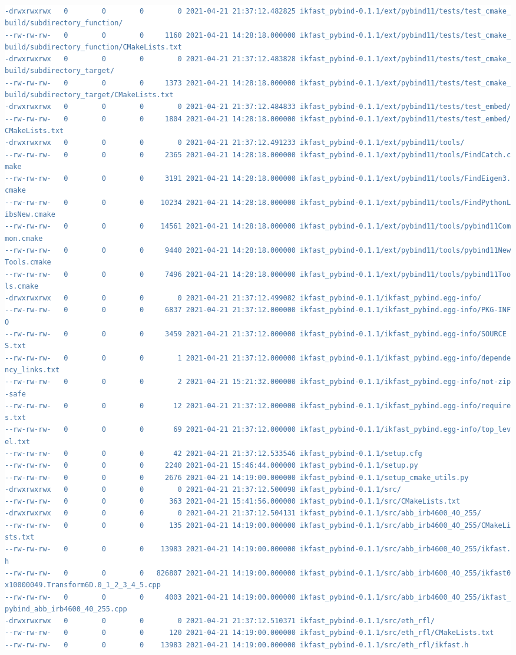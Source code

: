 ```diff
-drwxrwxrwx   0        0        0        0 2021-04-21 21:37:12.482825 ikfast_pybind-0.1.1/ext/pybind11/tests/test_cmake_build/subdirectory_function/
--rw-rw-rw-   0        0        0     1160 2021-04-21 14:28:18.000000 ikfast_pybind-0.1.1/ext/pybind11/tests/test_cmake_build/subdirectory_function/CMakeLists.txt
-drwxrwxrwx   0        0        0        0 2021-04-21 21:37:12.483828 ikfast_pybind-0.1.1/ext/pybind11/tests/test_cmake_build/subdirectory_target/
--rw-rw-rw-   0        0        0     1373 2021-04-21 14:28:18.000000 ikfast_pybind-0.1.1/ext/pybind11/tests/test_cmake_build/subdirectory_target/CMakeLists.txt
-drwxrwxrwx   0        0        0        0 2021-04-21 21:37:12.484833 ikfast_pybind-0.1.1/ext/pybind11/tests/test_embed/
--rw-rw-rw-   0        0        0     1804 2021-04-21 14:28:18.000000 ikfast_pybind-0.1.1/ext/pybind11/tests/test_embed/CMakeLists.txt
-drwxrwxrwx   0        0        0        0 2021-04-21 21:37:12.491233 ikfast_pybind-0.1.1/ext/pybind11/tools/
--rw-rw-rw-   0        0        0     2365 2021-04-21 14:28:18.000000 ikfast_pybind-0.1.1/ext/pybind11/tools/FindCatch.cmake
--rw-rw-rw-   0        0        0     3191 2021-04-21 14:28:18.000000 ikfast_pybind-0.1.1/ext/pybind11/tools/FindEigen3.cmake
--rw-rw-rw-   0        0        0    10234 2021-04-21 14:28:18.000000 ikfast_pybind-0.1.1/ext/pybind11/tools/FindPythonLibsNew.cmake
--rw-rw-rw-   0        0        0    14561 2021-04-21 14:28:18.000000 ikfast_pybind-0.1.1/ext/pybind11/tools/pybind11Common.cmake
--rw-rw-rw-   0        0        0     9440 2021-04-21 14:28:18.000000 ikfast_pybind-0.1.1/ext/pybind11/tools/pybind11NewTools.cmake
--rw-rw-rw-   0        0        0     7496 2021-04-21 14:28:18.000000 ikfast_pybind-0.1.1/ext/pybind11/tools/pybind11Tools.cmake
-drwxrwxrwx   0        0        0        0 2021-04-21 21:37:12.499082 ikfast_pybind-0.1.1/ikfast_pybind.egg-info/
--rw-rw-rw-   0        0        0     6837 2021-04-21 21:37:12.000000 ikfast_pybind-0.1.1/ikfast_pybind.egg-info/PKG-INFO
--rw-rw-rw-   0        0        0     3459 2021-04-21 21:37:12.000000 ikfast_pybind-0.1.1/ikfast_pybind.egg-info/SOURCES.txt
--rw-rw-rw-   0        0        0        1 2021-04-21 21:37:12.000000 ikfast_pybind-0.1.1/ikfast_pybind.egg-info/dependency_links.txt
--rw-rw-rw-   0        0        0        2 2021-04-21 15:21:32.000000 ikfast_pybind-0.1.1/ikfast_pybind.egg-info/not-zip-safe
--rw-rw-rw-   0        0        0       12 2021-04-21 21:37:12.000000 ikfast_pybind-0.1.1/ikfast_pybind.egg-info/requires.txt
--rw-rw-rw-   0        0        0       69 2021-04-21 21:37:12.000000 ikfast_pybind-0.1.1/ikfast_pybind.egg-info/top_level.txt
--rw-rw-rw-   0        0        0       42 2021-04-21 21:37:12.533546 ikfast_pybind-0.1.1/setup.cfg
--rw-rw-rw-   0        0        0     2240 2021-04-21 15:46:44.000000 ikfast_pybind-0.1.1/setup.py
--rw-rw-rw-   0        0        0     2676 2021-04-21 14:19:00.000000 ikfast_pybind-0.1.1/setup_cmake_utils.py
-drwxrwxrwx   0        0        0        0 2021-04-21 21:37:12.500098 ikfast_pybind-0.1.1/src/
--rw-rw-rw-   0        0        0      363 2021-04-21 15:41:56.000000 ikfast_pybind-0.1.1/src/CMakeLists.txt
-drwxrwxrwx   0        0        0        0 2021-04-21 21:37:12.504131 ikfast_pybind-0.1.1/src/abb_irb4600_40_255/
--rw-rw-rw-   0        0        0      135 2021-04-21 14:19:00.000000 ikfast_pybind-0.1.1/src/abb_irb4600_40_255/CMakeLists.txt
--rw-rw-rw-   0        0        0    13983 2021-04-21 14:19:00.000000 ikfast_pybind-0.1.1/src/abb_irb4600_40_255/ikfast.h
--rw-rw-rw-   0        0        0   826807 2021-04-21 14:19:00.000000 ikfast_pybind-0.1.1/src/abb_irb4600_40_255/ikfast0x10000049.Transform6D.0_1_2_3_4_5.cpp
--rw-rw-rw-   0        0        0     4003 2021-04-21 14:19:00.000000 ikfast_pybind-0.1.1/src/abb_irb4600_40_255/ikfast_pybind_abb_irb4600_40_255.cpp
-drwxrwxrwx   0        0        0        0 2021-04-21 21:37:12.510371 ikfast_pybind-0.1.1/src/eth_rfl/
--rw-rw-rw-   0        0        0      120 2021-04-21 14:19:00.000000 ikfast_pybind-0.1.1/src/eth_rfl/CMakeLists.txt
--rw-rw-rw-   0        0        0    13983 2021-04-21 14:19:00.000000 ikfast_pybind-0.1.1/src/eth_rfl/ikfast.h
```